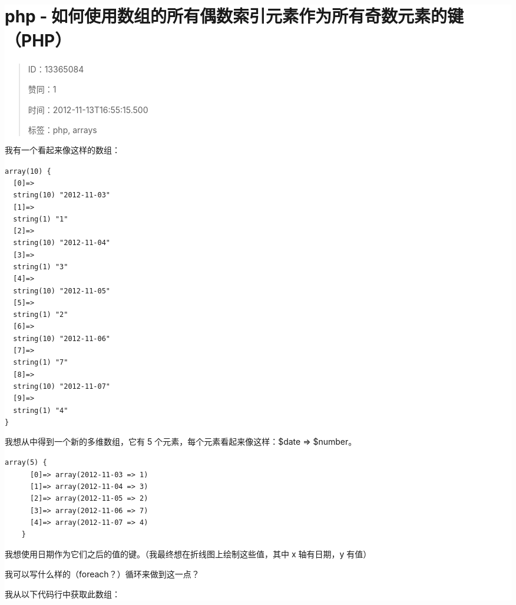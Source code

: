 # php - 如何使用数组的所有偶数索引元素作为所有奇数元素的键（PHP）

> ID：13365084
> 
> 赞同：1
> 
> 时间：2012-11-13T16:55:15.500
> 
> 标签：php, arrays

我有一个看起来像这样的数组：

```
array(10) {
  [0]=>
  string(10) "2012-11-03"
  [1]=>
  string(1) "1"
  [2]=>
  string(10) "2012-11-04"
  [3]=>
  string(1) "3"
  [4]=>
  string(10) "2012-11-05"
  [5]=>
  string(1) "2"
  [6]=>
  string(10) "2012-11-06"
  [7]=>
  string(1) "7"
  [8]=>
  string(10) "2012-11-07"
  [9]=>
  string(1) "4"
} 
```

我想从中得到一个新的多维数组，它有 5 个元素，每个元素看起来像这样：$date => $number。

```
array(5) {
      [0]=> array(2012-11-03 => 1)
      [1]=> array(2012-11-04 => 3)
      [2]=> array(2012-11-05 => 2)
      [3]=> array(2012-11-06 => 7)
      [4]=> array(2012-11-07 => 4)
    } 
```

我想使用日期作为它们之后的值的键。（我最终想在折线图上绘制这些值，其中 x 轴有日期，y 有值）

我可以写什么样的（foreach？）循环来做到这一点？

我从以下代码行中获取此数组：
